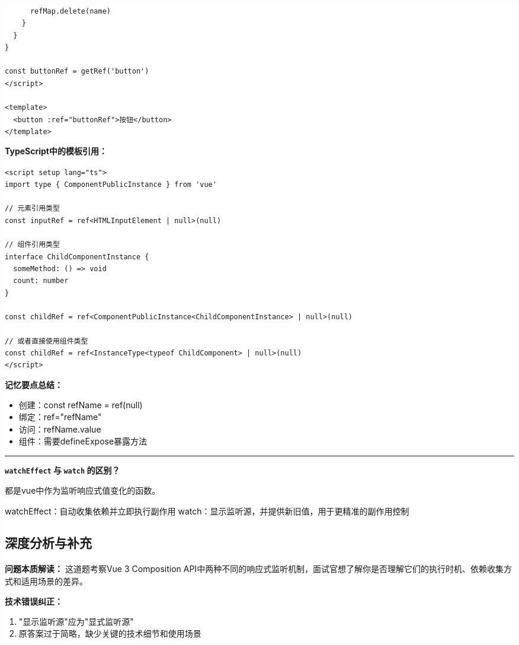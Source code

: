 ```vue
      refMap.delete(name)
    }
  }
}

const buttonRef = getRef('button')
</script>

<template>
  <button :ref="buttonRef">按钮</button>
</template>
```

**TypeScript中的模板引用：**
```vue
<script setup lang="ts">
import type { ComponentPublicInstance } from 'vue'

// 元素引用类型
const inputRef = ref<HTMLInputElement | null>(null)

// 组件引用类型
interface ChildComponentInstance {
  someMethod: () => void
  count: number
}

const childRef = ref<ComponentPublicInstance<ChildComponentInstance> | null>(null)

// 或者直接使用组件类型
const childRef = ref<InstanceType<typeof ChildComponent> | null>(null)
</script>
```

**记忆要点总结：**
- 创建：const refName = ref(null)
- 绑定：ref="refName"
- 访问：refName.value
- 组件：需要defineExpose暴露方法

---

**`watchEffect` 与 `watch` 的区别？**

都是vue中作为监听响应式值变化的函数。

watchEffect：自动收集依赖并立即执行副作用
watch：显示监听源，并提供新旧值，用于更精准的副作用控制

## 深度分析与补充

**问题本质解读：** 这道题考察Vue 3 Composition API中两种不同的响应式监听机制，面试官想了解你是否理解它们的执行时机、依赖收集方式和适用场景的差异。

**技术错误纠正：**
1. "显示监听源"应为"显式监听源"
2. 原答案过于简略，缺少关键的技术细节和使用场景
